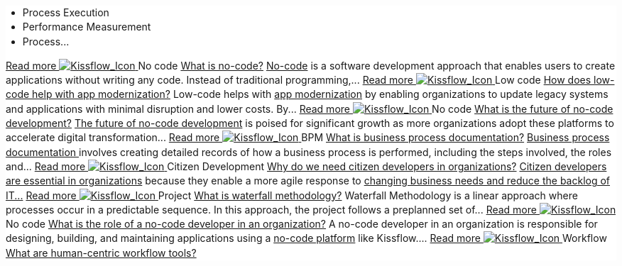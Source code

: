   * Process Execution
  * Performance Measurement
  * Process...


[Read more ![Kissflow_Icon](https://kissflow.com/hubfs/button-arrow.svg) ](https://kissflow.com/faq/</faq/what-are-the-5-pillars-of-business-process-management>)
No code
[What is no-code?](https://kissflow.com/faq/</faq/what-is-no-code>)
[No-code](https://kissflow.com/faq/<https:/kissflow.com/no-code/no-code-overview/>) is a software development approach that enables users to create applications without writing any code. Instead of traditional programming,...
[Read more ![Kissflow_Icon](https://kissflow.com/hubfs/button-arrow.svg) ](https://kissflow.com/faq/</faq/what-is-no-code>)
Low code
[How does low-code help with app modernization?](https://kissflow.com/faq/</faq/how-does-low-code-help-with-app-modernization>)
Low-code helps with [app modernization](https://kissflow.com/faq/<https:/kissflow.com/low-code/enterprise-application-modernization/>) by enabling organizations to update legacy systems and applications with minimal disruption and lower costs. By...
[Read more ![Kissflow_Icon](https://kissflow.com/hubfs/button-arrow.svg) ](https://kissflow.com/faq/</faq/how-does-low-code-help-with-app-modernization>)
No code
[What is the future of no-code development?](https://kissflow.com/faq/</faq/what-is-the-future-of-no-code-development>)
[The future of no-code development](https://kissflow.com/faq/<https:/kissflow.com/no-code/future-of-no-code-programming/>) is poised for significant growth as more organizations adopt these platforms to accelerate digital transformation...
[Read more ![Kissflow_Icon](https://kissflow.com/hubfs/button-arrow.svg) ](https://kissflow.com/faq/</faq/what-is-the-future-of-no-code-development>)
BPM
[What is business process documentation?](https://kissflow.com/faq/</faq/what-is-business-process-documentation>)
[Business process documentation ](https://kissflow.com/faq/<https:/kissflow.com/workflow/bpm/business-process-documentation-steps/>)involves creating detailed records of how a business process is performed, including the steps involved, the roles and...
[Read more ![Kissflow_Icon](https://kissflow.com/hubfs/button-arrow.svg) ](https://kissflow.com/faq/</faq/what-is-business-process-documentation>)
Citizen Development
[Why do we need citizen developers in organizations?](https://kissflow.com/faq/</faq/why-citizen-developers-in-organizations>)
[Citizen developers are essential in organizations](https://kissflow.com/faq/<https:/kissflow.com/citizen-development/citizen-development-program/>) because they enable a more agile response to [changing business needs and reduce the backlog of IT...](https://kissflow.com/faq/<https:/kissflow.com/citizen-development/how-citizen-development-unites-business-and-it/>)
[Read more ![Kissflow_Icon](https://kissflow.com/hubfs/button-arrow.svg) ](https://kissflow.com/faq/</faq/why-citizen-developers-in-organizations>)
Project
[What is waterfall methodology?](https://kissflow.com/faq/</faq/waterfall-methodology>)
Waterfall Methodology is a linear approach where processes occur in a predictable sequence. In this approach, the project follows a preplanned set of...
[Read more ![Kissflow_Icon](https://kissflow.com/hubfs/button-arrow.svg) ](https://kissflow.com/faq/</faq/waterfall-methodology>)
No code
[What is the role of a no-code developer in an organization?](https://kissflow.com/faq/</faq/what-is-the-role-of-a-no-code-developer-in-an-organization>)
A no-code developer in an organization is responsible for designing, building, and maintaining applications using a [no-code platform](https://kissflow.com/faq/<https:/kissflow.com/no-code/no-code-solutions/>) like Kissflow....
[Read more ![Kissflow_Icon](https://kissflow.com/hubfs/button-arrow.svg) ](https://kissflow.com/faq/</faq/what-is-the-role-of-a-no-code-developer-in-an-organization>)
Workflow
[What are human-centric workflow tools?](https://kissflow.com/faq/</faq/what-are-human-centric-workflow-tools>)